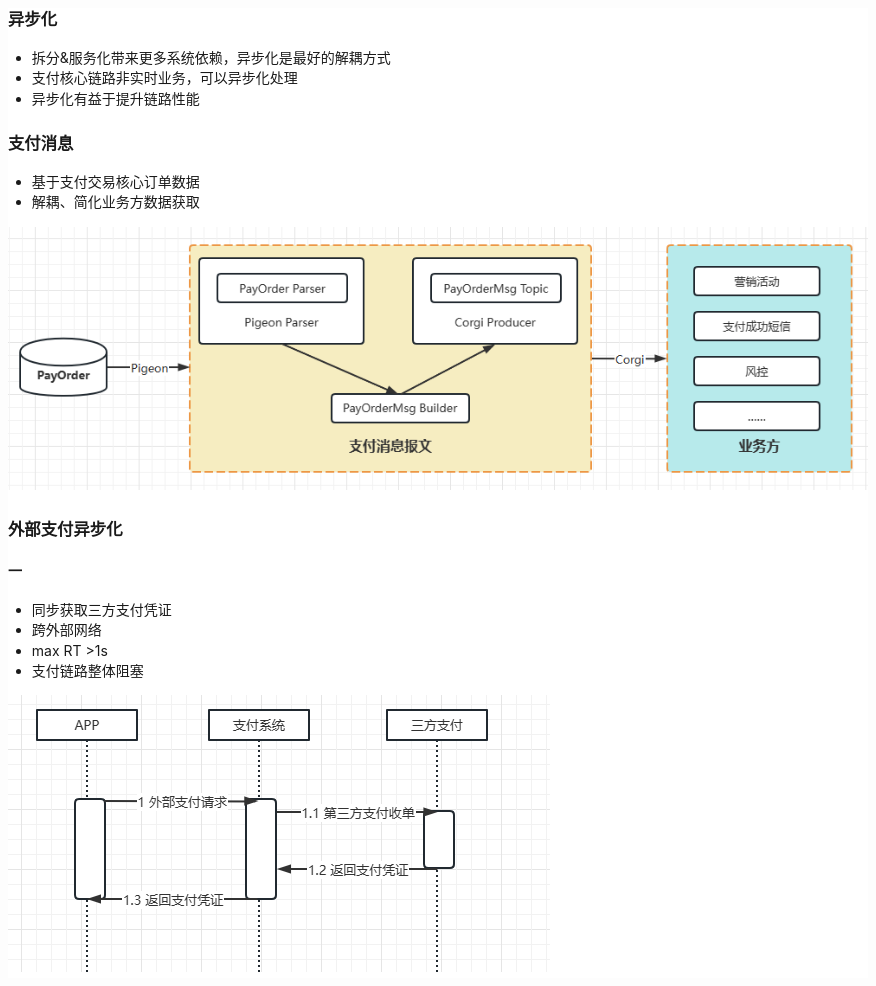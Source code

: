 

### 异步化

- 拆分&服务化带来更多系统依赖，异步化是最好的解耦方式
- 支付核心链路非实时业务，可以异步化处理
- 异步化有益于提升链路性能



### 支付消息

- 基于支付交易核心订单数据
- 解耦、简化业务方数据获取

![image-20230330161001495](mogu.assets/image-20230330161001495.png)



### 外部支付异步化

#### 一

- 同步获取三方支付凭证
- 跨外部网络
- max RT >1s
- 支付链路整体阻塞

![image-20230330162013135](mogu.assets/image-20230330162013135.png)
